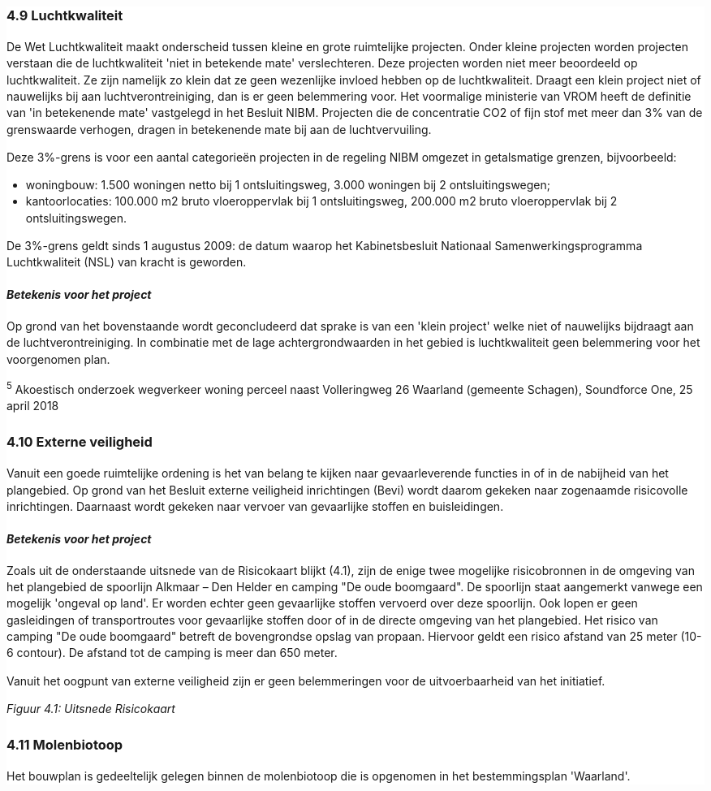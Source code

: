 ### 4.9 Luchtkwaliteit

De Wet Luchtkwaliteit maakt onderscheid tussen kleine en grote ruimtelijke projecten. Onder kleine projecten worden projecten verstaan die de luchtkwaliteit 'niet in betekende mate' verslechteren. Deze projecten worden niet meer beoordeeld op luchtkwaliteit. Ze zijn namelijk zo klein dat ze geen wezenlijke invloed hebben op de luchtkwaliteit. Draagt een klein project niet of nauwelijks bij aan luchtverontreiniging, dan is er geen belemmering voor. Het voormalige ministerie van VROM heeft de definitie van 'in betekenende mate' vastgelegd in het Besluit NIBM. Projecten die de concentratie CO2 of fijn stof met meer dan 3% van de grenswaarde verhogen, dragen in betekenende mate bij aan de luchtvervuiling.

Deze 3%-grens is voor een aantal categorieën projecten in de regeling NIBM omgezet in getalsmatige grenzen, bijvoorbeeld:

- woningbouw: 1.500 woningen netto bij 1 ontsluitingsweg, 3.000 woningen bij 2 ontsluitingswegen;
- kantoorlocaties: 100.000 m2 bruto vloeroppervlak bij 1 ontsluitingsweg, 200.000 m2 bruto vloeroppervlak bij 2 ontsluitingswegen.

De 3%-grens geldt sinds 1 augustus 2009: de datum waarop het Kabinetsbesluit Nationaal Samenwerkingsprogramma Luchtkwaliteit (NSL) van kracht is geworden.

#### *Betekenis voor het project*

Op grond van het bovenstaande wordt geconcludeerd dat sprake is van een 'klein project' welke niet of nauwelijks bijdraagt aan de luchtverontreiniging. In combinatie met de lage achtergrondwaarden in het gebied is luchtkwaliteit geen belemmering voor het voorgenomen plan.

<sup>5</sup> Akoestisch onderzoek wegverkeer woning perceel naast Volleringweg 26 Waarland (gemeente Schagen), Soundforce One, 25 april 2018

### 4.10 Externe veiligheid

Vanuit een goede ruimtelijke ordening is het van belang te kijken naar gevaarleverende functies in of in de nabijheid van het plangebied. Op grond van het Besluit externe veiligheid inrichtingen (Bevi) wordt daarom gekeken naar zogenaamde risicovolle inrichtingen. Daarnaast wordt gekeken naar vervoer van gevaarlijke stoffen en buisleidingen.

#### *Betekenis voor het project*

Zoals uit de onderstaande uitsnede van de Risicokaart blijkt (4.1), zijn de enige twee mogelijke risicobronnen in de omgeving van het plangebied de spoorlijn Alkmaar – Den Helder en camping "De oude boomgaard". De spoorlijn staat aangemerkt vanwege een mogelijk 'ongeval op land'. Er worden echter geen gevaarlijke stoffen vervoerd over deze spoorlijn. Ook lopen er geen gasleidingen of transportroutes voor gevaarlijke stoffen door of in de directe omgeving van het plangebied. Het risico van camping "De oude boomgaard" betreft de bovengrondse opslag van propaan. Hiervoor geldt een risico afstand van 25 meter (10-6 contour). De afstand tot de camping is meer dan 650 meter.

Vanuit het oogpunt van externe veiligheid zijn er geen belemmeringen voor de uitvoerbaarheid van het initiatief.

*Figuur 4.1: Uitsnede Risicokaart*

### 4.11 Molenbiotoop

Het bouwplan is gedeeltelijk gelegen binnen de molenbiotoop die is opgenomen in het bestemmingsplan 'Waarland'.

